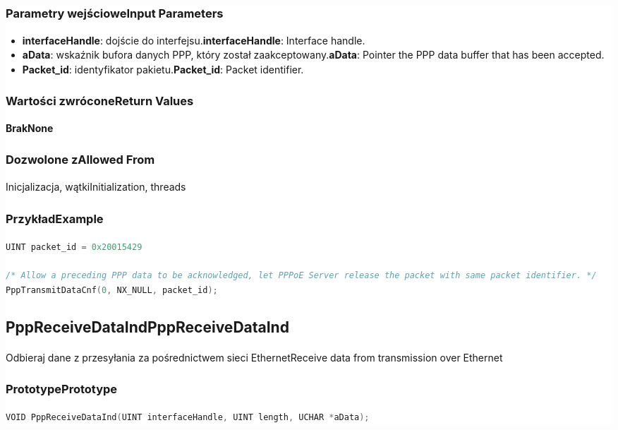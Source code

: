### <a name="input-parameters"></a><span data-ttu-id="502d5-394">Parametry wejściowe</span><span class="sxs-lookup"><span data-stu-id="502d5-394">Input Parameters</span></span>

- <span data-ttu-id="502d5-395">**interfaceHandle**: dojście do interfejsu.</span><span class="sxs-lookup"><span data-stu-id="502d5-395">**interfaceHandle**: Interface handle.</span></span>
- <span data-ttu-id="502d5-396">**aData**: wskaźnik bufora danych PPP, który został zaakceptowany.</span><span class="sxs-lookup"><span data-stu-id="502d5-396">**aData**: Pointer the PPP data buffer that has been accepted.</span></span>
- <span data-ttu-id="502d5-397">**Packet_id**: identyfikator pakietu.</span><span class="sxs-lookup"><span data-stu-id="502d5-397">**Packet_id**: Packet identifier.</span></span>

### <a name="return-values"></a><span data-ttu-id="502d5-398">Wartości zwrócone</span><span class="sxs-lookup"><span data-stu-id="502d5-398">Return Values</span></span>

<span data-ttu-id="502d5-399">**Brak**</span><span class="sxs-lookup"><span data-stu-id="502d5-399">**None**</span></span>

### <a name="allowed-from"></a><span data-ttu-id="502d5-400">Dozwolone z</span><span class="sxs-lookup"><span data-stu-id="502d5-400">Allowed From</span></span>

<span data-ttu-id="502d5-401">Inicjalizacja, wątki</span><span class="sxs-lookup"><span data-stu-id="502d5-401">Initialization, threads</span></span>

### <a name="example"></a><span data-ttu-id="502d5-402">Przykład</span><span class="sxs-lookup"><span data-stu-id="502d5-402">Example</span></span>

```c
UINT packet_id = 0x20015429

/* Allow a preceding PPP data to be acknowledged, let PPPoE Server release the packet with same packet identifier. */
PppTransmitDataCnf(0, NX_NULL, packet_id);
```

## <a name="pppreceivedataind"></a><span data-ttu-id="502d5-403">PppReceiveDataInd</span><span class="sxs-lookup"><span data-stu-id="502d5-403">PppReceiveDataInd</span></span>

<span data-ttu-id="502d5-404">Odbieraj dane z przesyłania za pośrednictwem sieci Ethernet</span><span class="sxs-lookup"><span data-stu-id="502d5-404">Receive data from transmission over Ethernet</span></span>

### <a name="prototype"></a><span data-ttu-id="502d5-405">Prototype</span><span class="sxs-lookup"><span data-stu-id="502d5-405">Prototype</span></span>

```c
VOID PppReceiveDataInd(UINT interfaceHandle, UINT length, UCHAR *aData);
```
